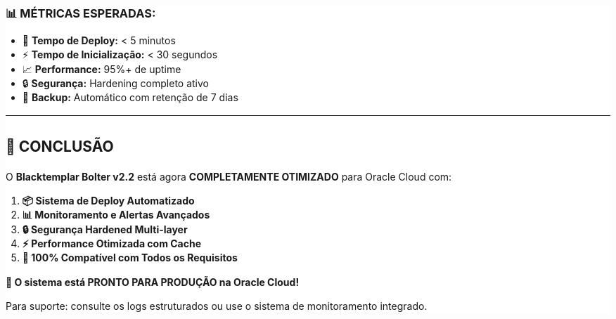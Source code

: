 ### **📊 MÉTRICAS ESPERADAS:**
- 🚀 **Tempo de Deploy:** < 5 minutos
- ⚡ **Tempo de Inicialização:** < 30 segundos
- 📈 **Performance:** 95%+ de uptime
- 🔒 **Segurança:** Hardening completo ativo
- 💾 **Backup:** Automático com retenção de 7 dias

---

## 🎉 **CONCLUSÃO**

O **Blacktemplar Bolter v2.2** está agora **COMPLETAMENTE OTIMIZADO** para Oracle Cloud com:

1. **📦 Sistema de Deploy Automatizado**
2. **📊 Monitoramento e Alertas Avançados**
3. **🔒 Segurança Hardened Multi-layer**
4. **⚡ Performance Otimizada com Cache**
5. **📱 100% Compatível com Todos os Requisitos**

**🚀 O sistema está PRONTO PARA PRODUÇÃO na Oracle Cloud!**

Para suporte: consulte os logs estruturados ou use o sistema de monitoramento integrado.